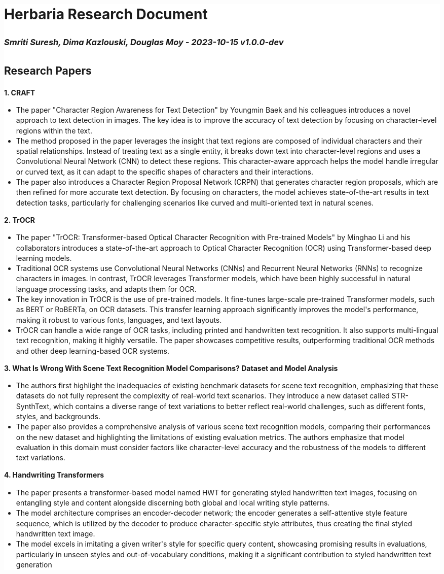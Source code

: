 # Herbaria Research Document

### *Smriti Suresh, Dima Kazlouski, Douglas Moy - 2023-10-15 v1.0.0-dev*

## Research Papers 

**1. CRAFT**
* The paper "Character Region Awareness for Text Detection" by Youngmin Baek and his colleagues introduces a novel approach to text detection in images. The key idea is to improve the accuracy of text detection by focusing on character-level regions within the text.
* The method proposed in the paper leverages the insight that text regions are composed of individual characters and their spatial relationships. Instead of treating text as a single entity, it breaks down text into character-level regions and uses a Convolutional Neural Network (CNN) to detect these regions. This character-aware approach helps the model handle irregular or curved text, as it can adapt to the specific shapes of characters and their interactions.
* The paper also introduces a Character Region Proposal Network (CRPN) that generates character region proposals, which are then refined for more accurate text detection. By focusing on characters, the model achieves state-of-the-art results in text detection tasks, particularly for challenging scenarios like curved and multi-oriented text in natural scenes.

**2. TrOCR**
* The paper "TrOCR: Transformer-based Optical Character Recognition with Pre-trained Models" by Minghao Li and his collaborators introduces a state-of-the-art approach to Optical Character Recognition (OCR) using Transformer-based deep learning models.
* Traditional OCR systems use Convolutional Neural Networks (CNNs) and Recurrent Neural Networks (RNNs) to recognize characters in images. In contrast, TrOCR leverages Transformer models, which have been highly successful in natural language processing tasks, and adapts them for OCR.
* The key innovation in TrOCR is the use of pre-trained models. It fine-tunes large-scale pre-trained Transformer models, such as BERT or RoBERTa, on OCR datasets. This transfer learning approach significantly improves the model's performance, making it robust to various fonts, languages, and text layouts.
* TrOCR can handle a wide range of OCR tasks, including printed and handwritten text recognition. It also supports multi-lingual text recognition, making it highly versatile. The paper showcases competitive results, outperforming traditional OCR methods and other deep learning-based OCR systems.

**3. What Is Wrong With Scene Text Recognition Model Comparisons? Dataset and Model Analysis**

* The authors first highlight the inadequacies of existing benchmark datasets for scene text recognition, emphasizing that these datasets do not fully represent the complexity of real-world text scenarios. They introduce a new dataset called STR-SynthText, which contains a diverse range of text variations to better reflect real-world challenges, such as different fonts, styles, and backgrounds.
* The paper also provides a comprehensive analysis of various scene text recognition models, comparing their performances on the new dataset and highlighting the limitations of existing evaluation metrics. The authors emphasize that model evaluation in this domain must consider factors like character-level accuracy and the robustness of the models to different text variations.

**4. Handwriting Transformers**

* The paper presents a transformer-based model named HWT for generating styled handwritten text images, focusing on entangling style and content alongside discerning both global and local writing style patterns.
* The model architecture comprises an encoder-decoder network; the encoder generates a self-attentive style feature sequence, which is utilized by the decoder to produce character-specific style attributes, thus creating the final styled handwritten text image.
* The model excels in imitating a given writer's style for specific query content, showcasing promising results in evaluations, particularly in unseen styles and out-of-vocabulary conditions, making it a significant contribution to styled handwritten text generation
